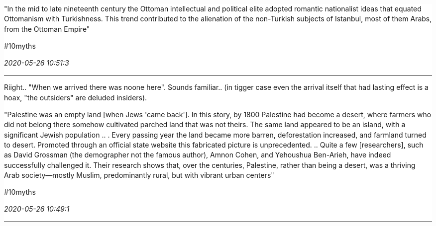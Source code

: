 "In the mid to late nineteenth century the Ottoman intellectual and
political elite adopted romantic nationalist ideas that equated
Ottomanism with Turkishness. This trend contributed to the alienation
of the non-Turkish subjects of Istanbul, most of them Arabs, from the
Ottoman Empire"

\#10myths

*2020-05-26 10:51:3*

---

Riight.. "When we arrived there was noone here". Sounds familiar..
(in tigger case even the arrival itself that had lasting effect is a
hoax, "the outsiders" are deluded insiders).

"Palestine was an empty land [when Jews 'came back']. In this story,
by 1800 Palestine had become a desert, where farmers who did not
belong there somehow cultivated parched land that was not theirs. The
same land appeared to be an island, with a significant Jewish
population .. . Every passing year the land became more barren,
deforestation increased, and farmland turned to desert. Promoted
through an official state website this fabricated picture is
unprecedented. ..  Quite a few [researchers], such as David Grossman
(the demographer not the famous author), Amnon Cohen, and Yehoushua
Ben-Arieh, have indeed successfully challenged it. Their research
shows that, over the centuries, Palestine, rather than being a desert,
was a thriving Arab society—mostly Muslim, predominantly rural, but
with vibrant urban centers"

\#10myths

*2020-05-26 10:49:1*

---
